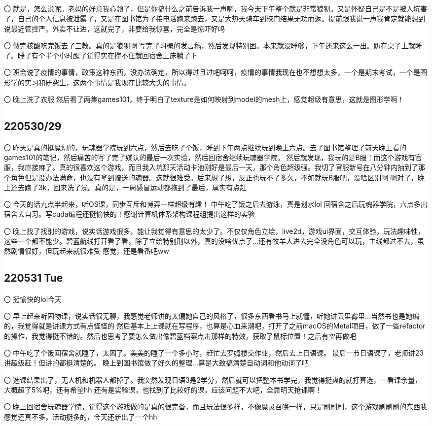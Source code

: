 〇 就是，怎么说呢。老妈的好意我心领了，但是你搞什么之前告诉我一声啊，我今天下午整个就是非常狼狈。又是怀疑自己是不是被人坑害了，自己的个人信息被泄露了，又是在图书馆为了接电话跑来跑去，又是大热天骑车到校门结果无功而返。提前跟我说一声我肯定就能想到说最近管控严，外卖不让进，这就完了，非要给我惊喜，完全是惊吓好吗

〇 做完核酸吃完饭去了三教。真的是狼狈啊
写完了习概的发言稿，然后发现特别困。本来就没睡够，下午还来这么一出。趴在桌子上就睡了。睡了有个半个小时醒了觉得实在撑不住就回宿舍上床躺了下

〇 班会说了疫情的事情，政策这种东西，没办法确定，所以得过且过吧呵呵，疫情的事情我现在也不想想太多，一个是期末考试，一个是图形学的实习和研究生，这两个事情是我现在比较大头的事情。

〇 晚上洗了衣服
然后看了两集games101，终于明白了texture是如何映射到model的mesh上，感觉超级有意思，这就是图形学啊！

## 220530/29

〇 昨天是真的挺魔幻的，玩魂器学院玩到六点，然后去吃了个饭，睡到下午两点继续玩到晚上六点。去了图书馆整理了前天晚上看的games101的笔记，然后痛苦的写了完了媒认的最后一次实验，然后回宿舍继续玩魂器学院。
然后就发现，我玩的是B服！而这个游戏有官服，我直接麻了。真的很喜欢这个游戏，而且我入坑那天活动卡池刚好是最后一天，那个角色超级强。我切了官服新号在八分钟内抽到了那个角色但是没办法满命，也没有拿到赠送的魂器。这就很难受。后来想了想，反正也玩不了多久，不如就玩B服吧，没啥区别啊
啊对了，晚上还去跑了3k，回来洗了澡。真的是，一周感冒运动都拖到了最后，属实有点赶

〇 今天的话九点半起来，听OS课，同步互斥和博弈一样超级有趣！
中午吃了饭之后去游泳，真是划水lol
回宿舍之后玩魂器学院，六点多出宿舍去自习。写cuda编程还挺愉快的！感谢计算机体系架构课程组提出这样的实验

〇 晚上找了找别的游戏，说实话游戏很多，能让我觉得有意思的太少了。不仅仅角色立绘，live2d，游戏ui界面，交互体验，玩法趣味性，这些一个都不能少。碧蓝航线打开看了看，除了立绘特别刑以外，真的没啥优点了...还有牧羊人进去完全没角色可以玩，主线都过不去，虽然剧情很好，但玩起来就很难受
感觉，还是看番吧ww

## 220531 Tue

〇 挺愉快的lol今天

〇 早上起来听固物课，说实话很无聊，我感觉老师讲的太偏她自己的风格了，很多东西看书马上就懂，听她讲云里雾里...当然书也是她编的，我觉得就是讲课方式有点怪怪的
然后基本上上课就在写程序，也算是心血来潮吧，打开了之前macOS的Metal项目，做了一些refactor的操作，我觉得挺不错的。然后也思考了要怎么做出像碧蓝档案点击那样的特效，获取了鼠标位置！之后有空再做吧

〇 中午吃了个饭回宿舍就睡了，太困了。美美的睡了一个多小时，赶忙去罗姆楼交作业，然后去上日语课。
最后一节日语课了，老师讲23讲超级赶！但讲的都挺清楚的。
晚上到图书馆做了好久的整理...算是大致搞清楚自动词和他动词了吧

〇 选课结果出了，无人机和机器人都掉了。我突然发现日语3是2学分，然后就可以把整本书学完，我觉得挺爽的就打算选，一看课余量，大概超了5%吧，还有希望hh
还有是实验课，也找到了比较好的课，应该问题不大吧，全靠明天抢课啊！

〇 晚上回宿舍玩魂器学院，觉得这个游戏做的是真的很完备，而且玩法很多样，不像魔灵召唤一样，只是刷刷刷，这个游戏刷刷刷的东西我感觉还真不多。活动挺多的，今天还新出了一个hh
